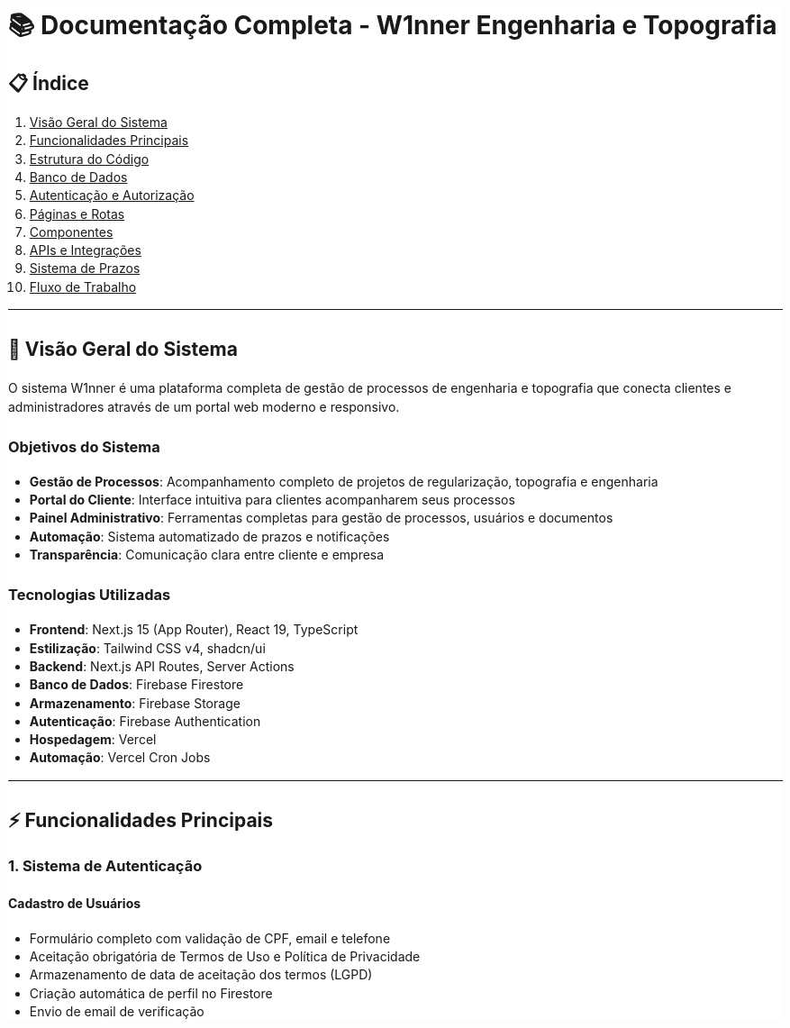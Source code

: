 # 📚 Documentação Completa - W1nner Engenharia e Topografia

## 📋 Índice

1. [Visão Geral do Sistema](#visão-geral-do-sistema)
2. [Funcionalidades Principais](#funcionalidades-principais)
3. [Estrutura do Código](#estrutura-do-código)
4. [Banco de Dados](#banco-de-dados)
5. [Autenticação e Autorização](#autenticação-e-autorização)
6. [Páginas e Rotas](#páginas-e-rotas)
7. [Componentes](#componentes)
8. [APIs e Integrações](#apis-e-integrações)
9. [Sistema de Prazos](#sistema-de-prazos)
10. [Fluxo de Trabalho](#fluxo-de-trabalho)

---

## 🎯 Visão Geral do Sistema

O sistema W1nner é uma plataforma completa de gestão de processos de engenharia e topografia que conecta clientes e administradores através de um portal web moderno e responsivo.

### Objetivos do Sistema

- **Gestão de Processos**: Acompanhamento completo de projetos de regularização, topografia e engenharia
- **Portal do Cliente**: Interface intuitiva para clientes acompanharem seus processos
- **Painel Administrativo**: Ferramentas completas para gestão de processos, usuários e documentos
- **Automação**: Sistema automatizado de prazos e notificações
- **Transparência**: Comunicação clara entre cliente e empresa

### Tecnologias Utilizadas

- **Frontend**: Next.js 15 (App Router), React 19, TypeScript
- **Estilização**: Tailwind CSS v4, shadcn/ui
- **Backend**: Next.js API Routes, Server Actions
- **Banco de Dados**: Firebase Firestore
- **Armazenamento**: Firebase Storage
- **Autenticação**: Firebase Authentication
- **Hospedagem**: Vercel
- **Automação**: Vercel Cron Jobs

---

## ⚡ Funcionalidades Principais

### 1. Sistema de Autenticação

#### Cadastro de Usuários
- Formulário completo com validação de CPF, email e telefone
- Aceitação obrigatória de Termos de Uso e Política de Privacidade
- Armazenamento de data de aceitação dos termos (LGPD)
- Criação automática de perfil no Firestore
- Envio de email de verificação

